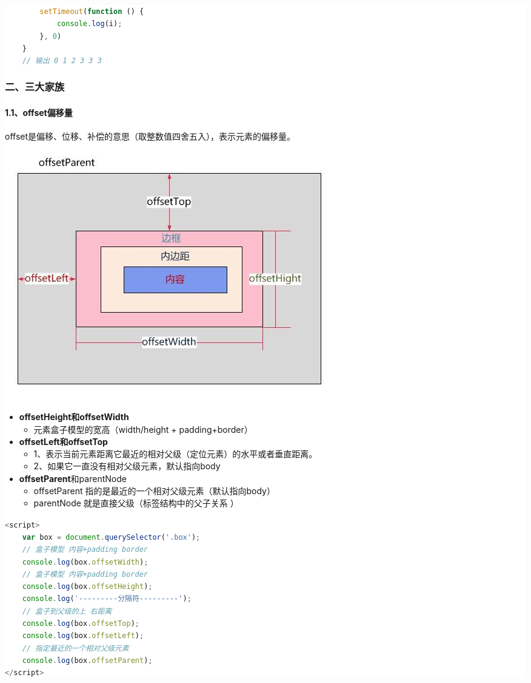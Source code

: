 ```js
        setTimeout(function () {
            console.log(i);
        }, 0)
    }
    // 输出 0 1 2 3 3 3
```



### 二、三大家族

#### 1.1、offset偏移量

offset是偏移、位移、补偿的意思（取整数值四舍五入），表示元素的偏移量。

![](js进阶.assets/offset.jpg)

- **offsetHeight和offsetWidth**
  - 元素盒子模型的宽高（width/height + padding+border）
- **offsetLeft和offsetTop**
  - 1、表示当前元素距离它最近的相对父级（定位元素）的水平或者垂直距离。
  - 2、如果它一直没有相对父级元素，默认指向body
- **offsetParent**和parentNode
  - offsetParent 指的是最近的一个相对父级元素（默认指向body）
  - parentNode 就是直接父级（标签结构中的父子关系 ）

```js
<script>
    var box = document.querySelector('.box');
    // 盒子模型 内容+padding border
    console.log(box.offsetWidth);
    // 盒子模型 内容+padding border
    console.log(box.offsetHeight);
    console.log('---------分隔符---------');
    // 盒子到父级的上 右距离
    console.log(box.offsetTop);
    console.log(box.offsetLeft);
    // 指定最近的一个相对父级元素
    console.log(box.offsetParent);
</script>
```

